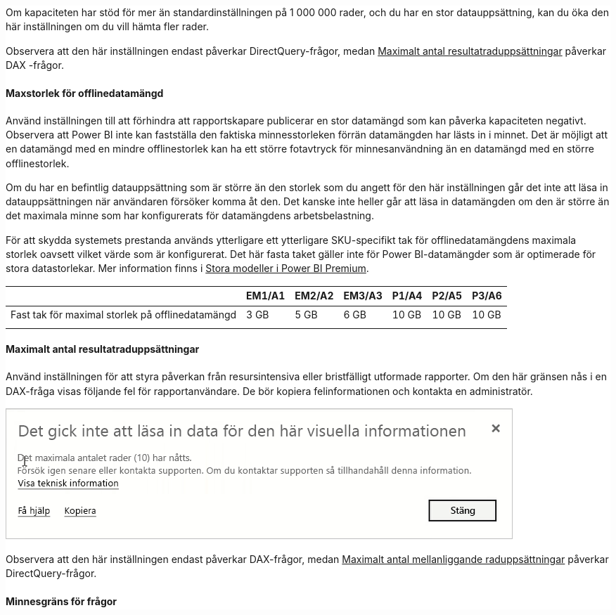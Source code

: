Om kapaciteten har stöd för mer än standardinställningen på 1 000 000 rader, och du har en stor datauppsättning, kan du öka den här inställningen om du vill hämta fler rader.

Observera att den här inställningen endast påverkar DirectQuery-frågor, medan [Maximalt antal resultatraduppsättningar](#max-result-row-set-count) påverkar DAX -frågor.

#### <a name="max-offline-dataset-size"></a>Maxstorlek för offlinedatamängd

Använd inställningen till att förhindra att rapportskapare publicerar en stor datamängd som kan påverka kapaciteten negativt. Observera att Power BI inte kan fastställa den faktiska minnesstorleken förrän datamängden har lästs in i minnet. Det är möjligt att en datamängd med en mindre offlinestorlek kan ha ett större fotavtryck för minnesanvändning än en datamängd med en större offlinestorlek.

Om du har en befintlig datauppsättning som är större än den storlek som du angett för den här inställningen går det inte att läsa in datauppsättningen när användaren försöker komma åt den. Det kanske inte heller går att läsa in datamängden om den är större än det maximala minne som har konfigurerats för datamängdens arbetsbelastning.

För att skydda systemets prestanda används ytterligare ett ytterligare SKU-specifikt tak för offlinedatamängdens maximala storlek oavsett vilket värde som är konfigurerat. Det här fasta taket gäller inte för Power BI-datamängder som är optimerade för stora datastorlekar. Mer information finns i [Stora modeller i Power BI Premium](service-premium-large-models.md).

|                                           | EM1/A1 | EM2/A2 | EM3/A3 | P1/A4 | P2/A5 | P3/A6 |   
|-------------------------------------------|----------|----------|----------|---------|---------|---------|
| Fast tak för maximal storlek på offlinedatamängd | 3 GB     | 5 GB     | 6 GB     | 10 GB   | 10 GB   | 10 GB   |
|                                           |          |          |          |         |         |         |

#### <a name="max-result-row-set-count"></a>Maximalt antal resultatraduppsättningar

Använd inställningen för att styra påverkan från resursintensiva eller bristfälligt utformade rapporter. Om den här gränsen nås i en DAX-fråga visas följande fel för rapportanvändare. De bör kopiera felinformationen och kontakta en administratör.

![Det gick inte att läsa in data för det här visuellt objektet](media/service-admin-premium-workloads/could-not-load-data.png)

Observera att den här inställningen endast påverkar DAX-frågor, medan [Maximalt antal mellanliggande raduppsättningar](#max-intermediate-row-set-count) påverkar DirectQuery-frågor.

#### <a name="query-memory-limit"></a>Minnesgräns för frågor

